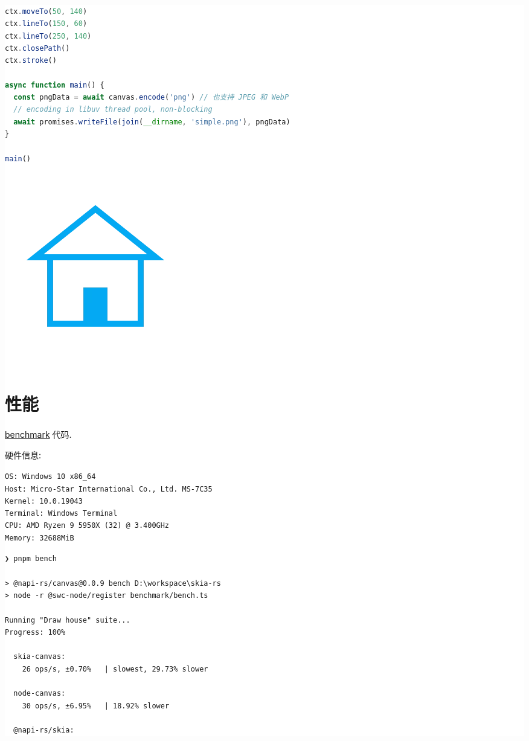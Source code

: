 ```js
ctx.moveTo(50, 140)
ctx.lineTo(150, 60)
ctx.lineTo(250, 140)
ctx.closePath()
ctx.stroke()

async function main() {
  const pngData = await canvas.encode('png') // 也支持 JPEG 和 WebP
  // encoding in libuv thread pool, non-blocking
  await promises.writeFile(join(__dirname, 'simple.png'), pngData)
}

main()
```

![](./example/simple.png)

# 性能

[benchmark](./benchmark) 代码.

硬件信息:

```
OS: Windows 10 x86_64
Host: Micro-Star International Co., Ltd. MS-7C35
Kernel: 10.0.19043
Terminal: Windows Terminal
CPU: AMD Ryzen 9 5950X (32) @ 3.400GHz
Memory: 32688MiB
```

```
❯ pnpm bench

> @napi-rs/canvas@0.0.9 bench D:\workspace\skia-rs
> node -r @swc-node/register benchmark/bench.ts

Running "Draw house" suite...
Progress: 100%

  skia-canvas:
    26 ops/s, ±0.70%   | slowest, 29.73% slower

  node-canvas:
    30 ops/s, ±6.95%   | 18.92% slower

  @napi-rs/skia:
```